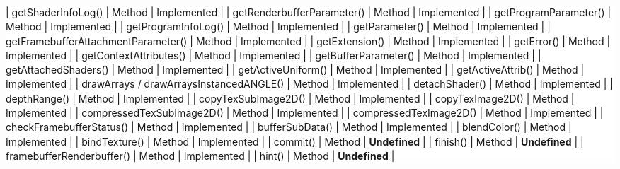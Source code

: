 | getShaderInfoLog()                      | Method   | Implemented   |
| getRenderbufferParameter()              | Method   | Implemented   |
| getProgramParameter()                   | Method   | Implemented   |
| getProgramInfoLog()                     | Method   | Implemented   |
| getParameter()                          | Method   | Implemented   |
| getFramebufferAttachmentParameter()     | Method   | Implemented   |
| getExtension()                          | Method   | Implemented   |
| getError()                              | Method   | Implemented   |
| getContextAttributes()                  | Method   | Implemented   |
| getBufferParameter()                    | Method   | Implemented   |
| getAttachedShaders()                    | Method   | Implemented   |
| getActiveUniform()                      | Method   | Implemented   |
| getActiveAttrib()                       | Method   | Implemented   |
| drawArrays / drawArraysInstancedANGLE() | Method   | Implemented   |
| detachShader()                          | Method   | Implemented   |
| depthRange()                            | Method   | Implemented   |
| copyTexSubImage2D()                     | Method   | Implemented   |
| copyTexImage2D()                        | Method   | Implemented   |
| compressedTexSubImage2D()               | Method   | Implemented   |
| compressedTexImage2D()                  | Method   | Implemented   |
| checkFramebufferStatus()                | Method   | Implemented   |
| bufferSubData()                         | Method   | Implemented   |
| blendColor()                            | Method   | Implemented   |
| bindTexture()                           | Method   | Implemented   |
| commit()                                | Method   | **Undefined** |
| finish()                                | Method   | **Undefined** |
| framebufferRenderbuffer()               | Method   | Implemented   |
| hint()                                  | Method   | **Undefined** |
